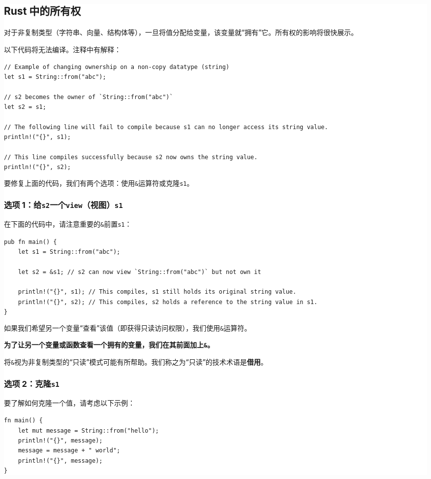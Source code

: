 ## Rust 中的所有权

对于非复制类型（字符串、向量、结构体等），一旦将值分配给变量，该变量就“拥有”它。所有权的影响将很快展示。

以下代码将无法编译。注释中有解释：

```
// Example of changing ownership on a non-copy datatype (string)
let s1 = String::from("abc");

// s2 becomes the owner of `String::from("abc")`
let s2 = s1;

// The following line will fail to compile because s1 can no longer access its string value.
println!("{}", s1);

// This line compiles successfully because s2 now owns the string value.
println!("{}", s2);
```

要修复上面的代码，我们有两个选项：使用`&`运算符或克隆`s1`。

### 选项 1：给`s2`一个`view`（视图）`s1`

在下面的代码中，请注意重要的`&`前置`s1`：

```
pub fn main() {
	let s1 = String::from("abc");
	
	let s2 = &s1; // s2 can now view `String::from("abc")` but not own it
	
	println!("{}", s1); // This compiles, s1 still holds its original string value.
	println!("{}", s2); // This compiles, s2 holds a reference to the string value in s1.
}
```

如果我们希望另一个变量“查看”该值（即获得只读访问权限），我们使用`&`运算符。

**为了让另一个变量或函数查看一个拥有的变量，我们在其前面加上`&`。**

将`&`视为非复制类型的“只读”模式可能有所帮助。我们称之为“只读”的技术术语是**借用**。

### 选项 2：克隆`s1`

要了解如何克隆一个值，请考虑以下示例：

```
fn main() {
    let mut message = String::from("hello");
    println!("{}", message);
    message = message + " world";
    println!("{}", message);
}
```
